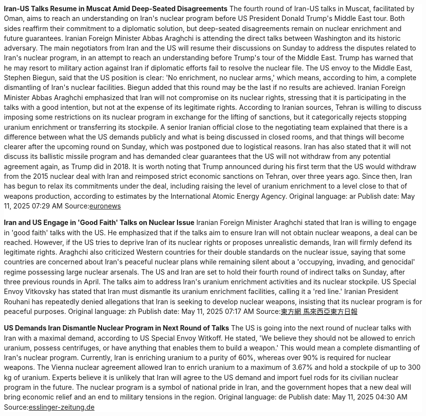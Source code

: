 **Iran-US Talks Resume in Muscat Amid Deep-Seated Disagreements**
The fourth round of Iran-US talks in Muscat, facilitated by Oman, aims to reach an understanding on Iran's nuclear program before US President Donald Trump's Middle East tour. Both sides reaffirm their commitment to a diplomatic solution, but deep-seated disagreements remain on nuclear enrichment and future guarantees. Iranian Foreign Minister Abbas Araghchi is attending the direct talks between Washington and its historic adversary. The main negotiators from Iran and the US will resume their discussions on Sunday to address the disputes related to Iran's nuclear program, in an attempt to reach an understanding before Trump's tour of the Middle East. Trump has warned that he may resort to military action against Iran if diplomatic efforts fail to resolve the nuclear file. The US envoy to the Middle East, Stephen Biegun, said that the US position is clear: 'No enrichment, no nuclear arms,' which means, according to him, a complete dismantling of Iran's nuclear facilities. Biegun added that this round may be the last if no results are achieved. Iranian Foreign Minister Abbas Araghchi emphasized that Iran will not compromise on its nuclear rights, stressing that it is participating in the talks with a good intention, but not at the expense of its legitimate rights. According to Iranian sources, Tehran is willing to discuss imposing some restrictions on its nuclear program in exchange for the lifting of sanctions, but it categorically rejects stopping uranium enrichment or transferring its stockpile. A senior Iranian official close to the negotiating team explained that there is a difference between what the US demands publicly and what is being discussed in closed rooms, and that things will become clearer after the upcoming round on Sunday, which was postponed due to logistical reasons. Iran has also stated that it will not discuss its ballistic missile program and has demanded clear guarantees that the US will not withdraw from any potential agreement again, as Trump did in 2018. It is worth noting that Trump announced during his first term that the US would withdraw from the 2015 nuclear deal with Iran and reimposed strict economic sanctions on Tehran, over three years ago. Since then, Iran has begun to relax its commitments under the deal, including raising the level of uranium enrichment to a level close to that of weapons production, according to estimates by the International Atomic Energy Agency.
Original language: ar
Publish date: May 11, 2025 07:29 AM
Source:[euronews](https://arabic.euronews.com/2025/05/11/negotiations-iran-america-fourth-round-oman-nuclear-program-trump)

**Iran and US Engage in 'Good Faith' Talks on Nuclear Issue**
Iranian Foreign Minister Araghchi stated that Iran is willing to engage in 'good faith' talks with the US. He emphasized that if the talks aim to ensure Iran will not obtain nuclear weapons, a deal can be reached. However, if the US tries to deprive Iran of its nuclear rights or proposes unrealistic demands, Iran will firmly defend its legitimate rights. Araghchi also criticized Western countries for their double standards on the nuclear issue, saying that some countries are concerned about Iran's peaceful nuclear plans while remaining silent about a 'occupying, invading, and genocidal' regime possessing large nuclear arsenals. The US and Iran are set to hold their fourth round of indirect talks on Sunday, after three previous rounds in April. The talks aim to address Iran's uranium enrichment activities and its nuclear stockpile. US Special Envoy Vitkovsky has stated that Iran must dismantle its uranium enrichment facilities, calling it a 'red line.' Iranian President Rouhani has repeatedly denied allegations that Iran is seeking to develop nuclear weapons, insisting that its nuclear program is for peaceful purposes.
Original language: zh
Publish date: May 11, 2025 07:17 AM
Source:[東方網 馬來西亞東方日報](https://www.orientaldaily.com.my/news/international/2025/05/11/732382)

**US Demands Iran Dismantle Nuclear Program in Next Round of Talks**
The US is going into the next round of nuclear talks with Iran with a maximal demand, according to US Special Envoy Witkoff. He stated, 'We believe they should not be allowed to enrich uranium, possess centrifuges, or have anything that enables them to build a weapon.' This would mean a complete dismantling of Iran's nuclear program. Currently, Iran is enriching uranium to a purity of 60%, whereas over 90% is required for nuclear weapons. The Vienna nuclear agreement allowed Iran to enrich uranium to a maximum of 3.67% and hold a stockpile of up to 300 kg of uranium. Experts believe it is unlikely that Iran will agree to the US demand and import fuel rods for its civilian nuclear program in the future. The nuclear program is a symbol of national pride in Iran, and the government hopes that a new deal will bring economic relief and an end to military tensions in the region.
Original language: de
Publish date: May 11, 2025 04:30 AM
Source:[esslinger-zeitung.de](https://www.esslinger-zeitung.de/inhalt.atomstreit-usa-gehen-mit-maximalforderung-in-atomverhandlungen-mit-iran.e5ac0527-60ac-40f1-b88f-d84596d7ac7b.html)
